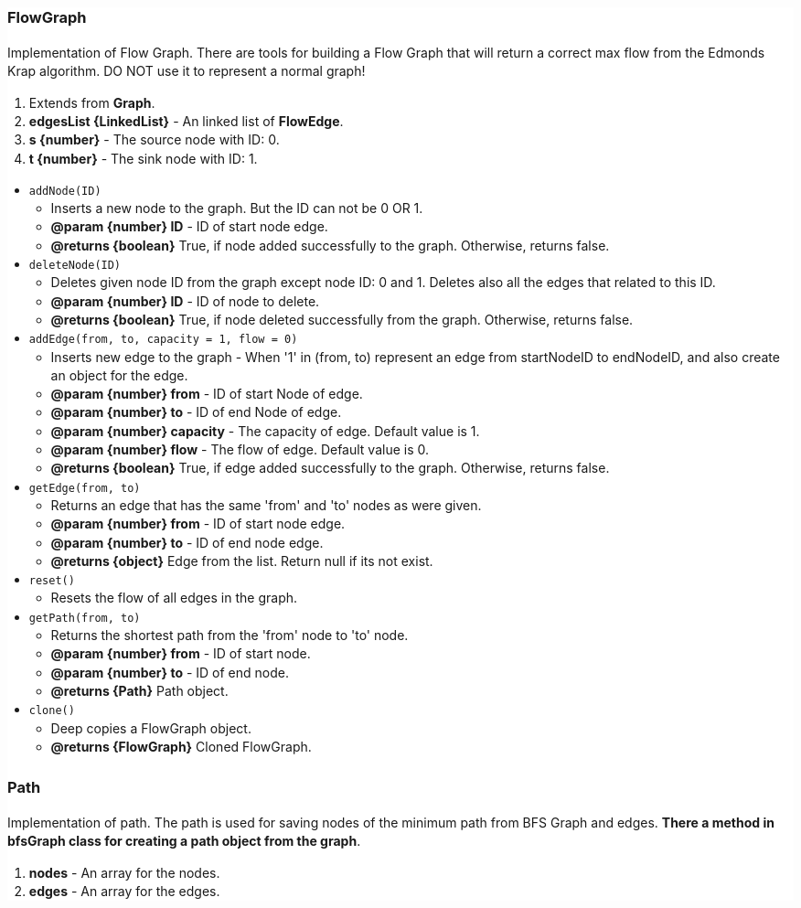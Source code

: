 ### FlowGraph

Implementation of Flow Graph. There are tools for building a Flow Graph that will return a correct max flow from the Edmonds Krap algorithm.
DO NOT use it to represent a normal graph!

1. Extends from **Graph**.
2. **edgesList {LinkedList}** - An linked list of **FlowEdge**.  
3. **s {number}** - The source node with ID: 0.
4. **t {number}** - The sink node with ID: 1.

* `addNode(ID)`
  * Inserts a new node to the graph. But the ID can not be 0 OR 1.
  * **@param {number} ID** - ID of start node edge.
  * **@returns {boolean}** True, if node added successfully to the graph. Otherwise, returns false.
* `deleteNode(ID)`
  * Deletes given node ID from the graph except node ID: 0 and 1. Deletes also all the edges that related to this ID.
  * **@param {number} ID** - ID of node to delete.
  * **@returns {boolean}** True, if node deleted successfully from the graph. Otherwise, returns false.
* `addEdge(from, to, capacity = 1, flow = 0)`
  * Inserts new edge to the graph - When '1' in (from, to) represent an edge from startNodeID to endNodeID, and also create an object for the edge.
  * **@param {number} from** - ID of start Node of edge.
  * **@param {number} to** - ID of end Node of edge.
  * **@param {number} capacity** - The capacity of edge. Default value is 1.
  * **@param {number} flow** - The flow of edge. Default value is 0.
  * **@returns {boolean}** True, if edge added successfully to the graph. Otherwise, returns false.
* `getEdge(from, to)`
  * Returns an edge that has the same 'from' and 'to' nodes as were given.
  * **@param {number} from** - ID of start node edge.
  * **@param {number} to** - ID of end node edge.
  * **@returns {object}** Edge from the list. Return null if its not exist.
* `reset()`
  * Resets the flow of all edges in the graph.
* `getPath(from, to)`
  * Returns the shortest path from the 'from' node to 'to' node.
  * **@param {number} from** - ID of start node.
  * **@param {number} to** - ID of end node.
  * **@returns {Path}** Path object.
* `clone()`
  * Deep copies a FlowGraph object.
  * **@returns {FlowGraph}** Cloned FlowGraph.

### Path

Implementation of path. The path is used for saving nodes of the minimum path from BFS Graph and edges. **There a method in bfsGraph class for creating a path object from the graph**.

1. **nodes** - An array for the nodes.
2. **edges** - An array for the edges.
